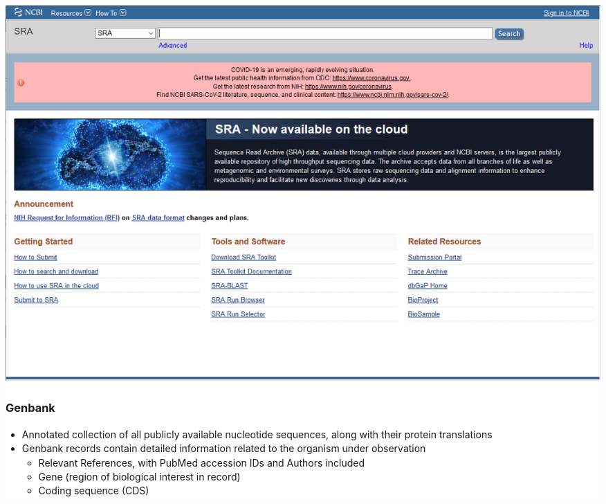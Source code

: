 <img src="./intro_to_ncbi_img/sra_start.png" width="1000">

### Genbank

* Annotated collection of all publicly available nucleotide sequences, along with their protein translations
* Genbank records contain detailed information related to the organism under observation
  * Relevant References, with PubMed accession IDs and Authors included
  * Gene (region of biological interest in record)
  * Coding sequence (CDS)
